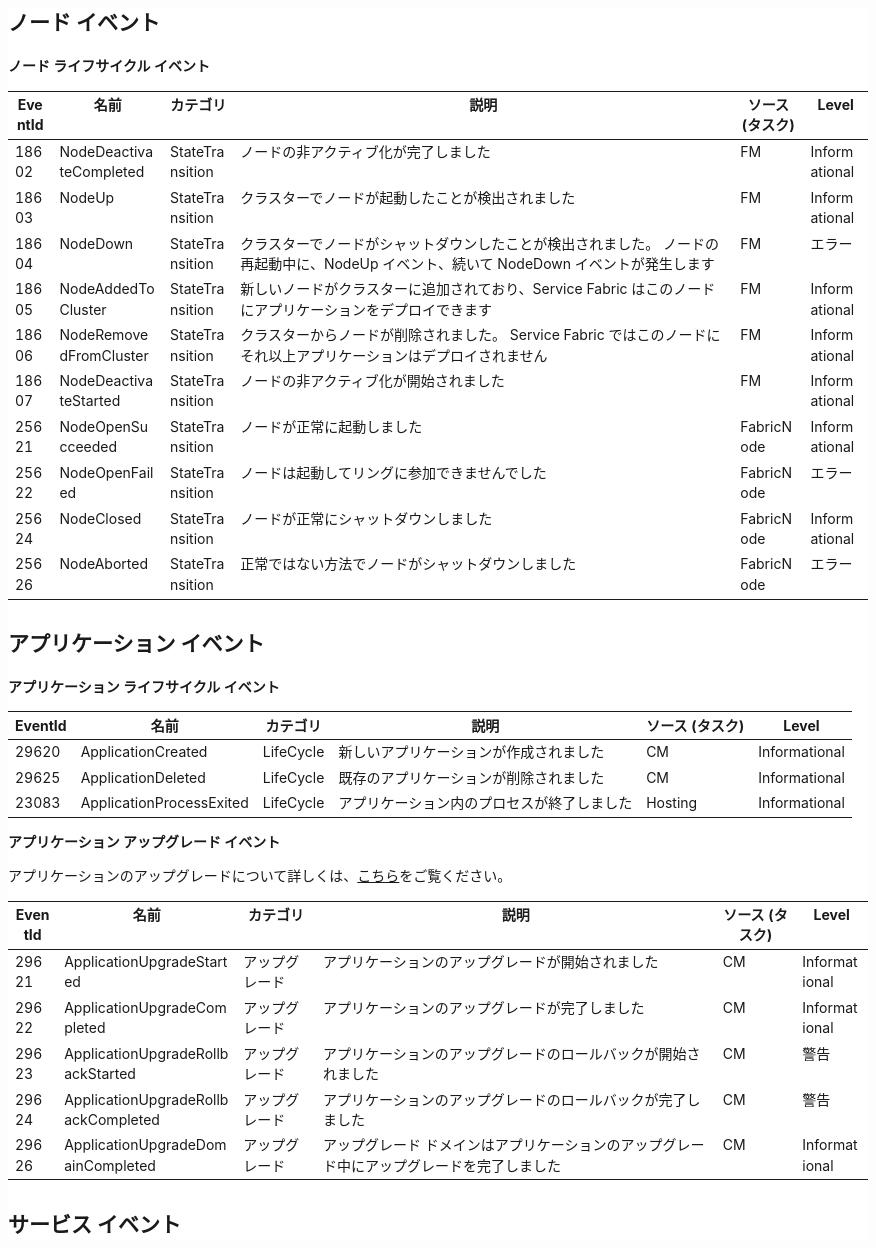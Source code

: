## <a name="node-events"></a>ノード イベント

**ノード ライフサイクル イベント** 

| EventId | 名前 | カテゴリ | 説明 |ソース (タスク) | Level |
| --- | --- | ---| --- | --- | --- | 
| 18602 | NodeDeactivateCompleted | StateTransition | ノードの非アクティブ化が完了しました | FM | Informational | 
| 18603 | NodeUp | StateTransition | クラスターでノードが起動したことが検出されました | FM | Informational | 
| 18604 | NodeDown | StateTransition | クラスターでノードがシャットダウンしたことが検出されました。 ノードの再起動中に、NodeUp イベント、続いて NodeDown イベントが発生します |  FM | エラー | 
| 18605 | NodeAddedToCluster | StateTransition |  新しいノードがクラスターに追加されており、Service Fabric はこのノードにアプリケーションをデプロイできます | FM | Informational | 
| 18606 | NodeRemovedFromCluster | StateTransition |  クラスターからノードが削除されました。 Service Fabric ではこのノードにそれ以上アプリケーションはデプロイされません | FM | Informational | 
| 18607 | NodeDeactivateStarted | StateTransition |  ノードの非アクティブ化が開始されました | FM | Informational | 
| 25621 | NodeOpenSucceeded | StateTransition |  ノードが正常に起動しました | FabricNode | Informational | 
| 25622 | NodeOpenFailed | StateTransition |  ノードは起動してリングに参加できませんでした | FabricNode | エラー | 
| 25624 | NodeClosed | StateTransition |  ノードが正常にシャットダウンしました | FabricNode | Informational | 
| 25626 | NodeAborted | StateTransition |  正常ではない方法でノードがシャットダウンしました | FabricNode | エラー | 

## <a name="application-events"></a>アプリケーション イベント

**アプリケーション ライフサイクル イベント**

| EventId | 名前 | カテゴリ | 説明 |ソース (タスク) | Level | 
| --- | --- | --- | --- | --- | --- | 
| 29620 | ApplicationCreated | LifeCycle | 新しいアプリケーションが作成されました | CM | Informational | 
| 29625 | ApplicationDeleted | LifeCycle | 既存のアプリケーションが削除されました | CM | Informational | 
| 23083 | ApplicationProcessExited | LifeCycle | アプリケーション内のプロセスが終了しました | Hosting | Informational | 

**アプリケーション アップグレード イベント**

アプリケーションのアップグレードについて詳しくは、[こちら](service-fabric-application-upgrade.md)をご覧ください。

| EventId | 名前 | カテゴリ | 説明 |ソース (タスク) | Level | 
| --- | --- | ---| --- | --- | --- | 
| 29621 | ApplicationUpgradeStarted | アップグレード | アプリケーションのアップグレードが開始されました | CM | Informational | 
| 29622 | ApplicationUpgradeCompleted | アップグレード | アプリケーションのアップグレードが完了しました | CM | Informational | 
| 29623 | ApplicationUpgradeRollbackStarted | アップグレード | アプリケーションのアップグレードのロールバックが開始されました |CM | 警告 | 
| 29624 | ApplicationUpgradeRollbackCompleted | アップグレード | アプリケーションのアップグレードのロールバックが完了しました | CM | 警告 | 
| 29626 | ApplicationUpgradeDomainCompleted | アップグレード | アップグレード ドメインはアプリケーションのアップグレード中にアップグレードを完了しました | CM | Informational | 

## <a name="service-events"></a>サービス イベント
